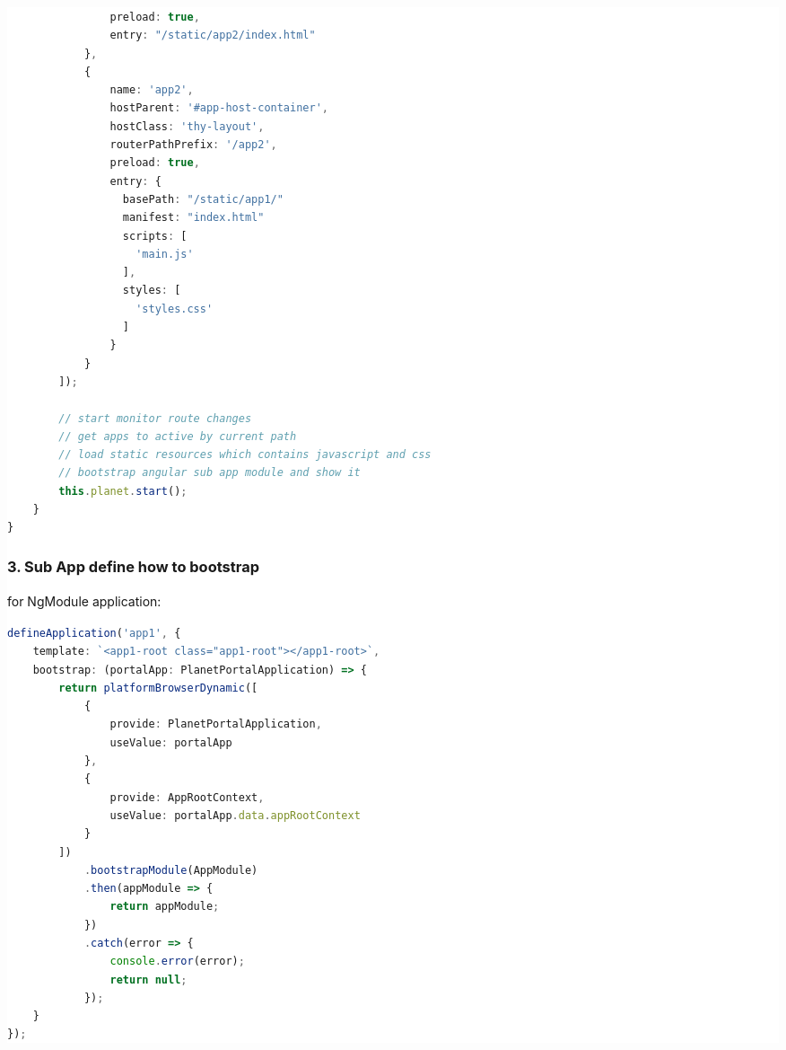 ```ts
                preload: true,
                entry: "/static/app2/index.html"
            },
            {
                name: 'app2',
                hostParent: '#app-host-container',
                hostClass: 'thy-layout',
                routerPathPrefix: '/app2',
                preload: true,
                entry: {
                  basePath: "/static/app1/"
                  manifest: "index.html"
                  scripts: [
                    'main.js'
                  ],
                  styles: [
                    'styles.css'
                  ]
                }
            }
        ]);

        // start monitor route changes
        // get apps to active by current path
        // load static resources which contains javascript and css
        // bootstrap angular sub app module and show it
        this.planet.start();
    }
}
```

### 3. Sub App define how to bootstrap

for NgModule application:
```ts
defineApplication('app1', {
    template: `<app1-root class="app1-root"></app1-root>`,
    bootstrap: (portalApp: PlanetPortalApplication) => {
        return platformBrowserDynamic([
            {
                provide: PlanetPortalApplication,
                useValue: portalApp
            },
            {
                provide: AppRootContext,
                useValue: portalApp.data.appRootContext
            }
        ])
            .bootstrapModule(AppModule)
            .then(appModule => {
                return appModule;
            })
            .catch(error => {
                console.error(error);
                return null;
            });
    }
});
```
